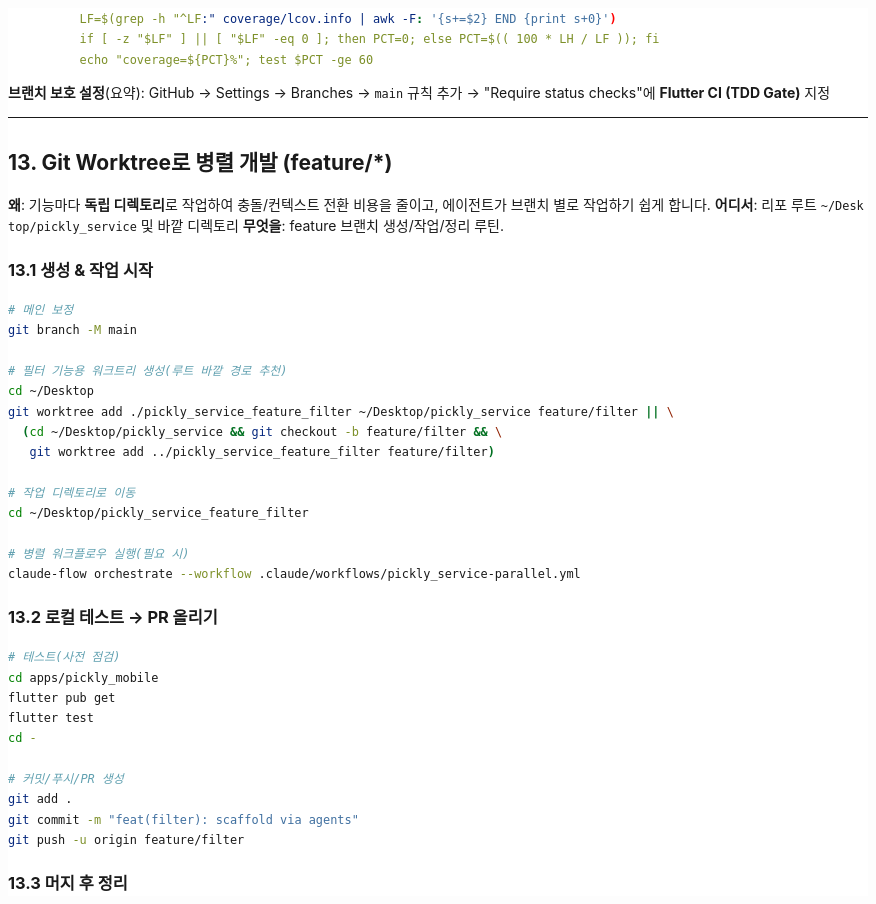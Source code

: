 ```yaml
          LF=$(grep -h "^LF:" coverage/lcov.info | awk -F: '{s+=$2} END {print s+0}')
          if [ -z "$LF" ] || [ "$LF" -eq 0 ]; then PCT=0; else PCT=$(( 100 * LH / LF )); fi
          echo "coverage=${PCT}%"; test $PCT -ge 60
```

**브랜치 보호 설정**(요약): GitHub → Settings → Branches → `main` 규칙 추가 → "Require status checks"에 **Flutter CI (TDD Gate)** 지정

---

## 13. Git Worktree로 병렬 개발 (feature/\*)

**왜**: 기능마다 **독립 디렉토리**로 작업하여 충돌/컨텍스트 전환 비용을 줄이고, 에이전트가 브랜치 별로 작업하기 쉽게 합니다.
**어디서**: 리포 루트 `~/Desktop/pickly_service` 및 바깥 디렉토리
**무엇을**: feature 브랜치 생성/작업/정리 루틴.

### 13.1 생성 & 작업 시작

```bash
# 메인 보정
git branch -M main

# 필터 기능용 워크트리 생성(루트 바깥 경로 추천)
cd ~/Desktop
git worktree add ./pickly_service_feature_filter ~/Desktop/pickly_service feature/filter || \
  (cd ~/Desktop/pickly_service && git checkout -b feature/filter && \
   git worktree add ../pickly_service_feature_filter feature/filter)

# 작업 디렉토리로 이동
cd ~/Desktop/pickly_service_feature_filter

# 병렬 워크플로우 실행(필요 시)
claude-flow orchestrate --workflow .claude/workflows/pickly_service-parallel.yml
```

### 13.2 로컬 테스트 → PR 올리기

```bash
# 테스트(사전 점검)
cd apps/pickly_mobile
flutter pub get
flutter test
cd -

# 커밋/푸시/PR 생성
git add .
git commit -m "feat(filter): scaffold via agents"
git push -u origin feature/filter
```

### 13.3 머지 후 정리
